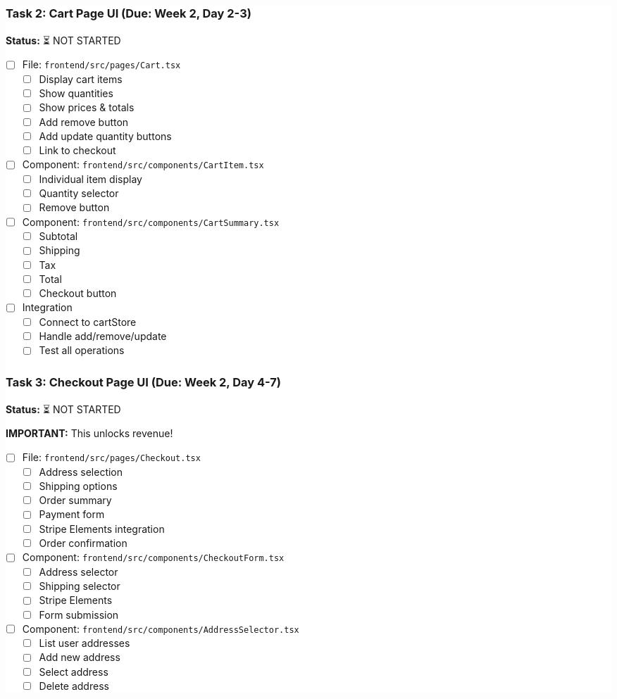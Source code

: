 ### Task 2: Cart Page UI (Due: Week 2, Day 2-3)

**Status:** ⏳ NOT STARTED

- [ ] File: `frontend/src/pages/Cart.tsx`
  - [ ] Display cart items
  - [ ] Show quantities
  - [ ] Show prices & totals
  - [ ] Add remove button
  - [ ] Add update quantity buttons
  - [ ] Link to checkout

- [ ] Component: `frontend/src/components/CartItem.tsx`
  - [ ] Individual item display
  - [ ] Quantity selector
  - [ ] Remove button

- [ ] Component: `frontend/src/components/CartSummary.tsx`
  - [ ] Subtotal
  - [ ] Shipping
  - [ ] Tax
  - [ ] Total
  - [ ] Checkout button

- [ ] Integration
  - [ ] Connect to cartStore
  - [ ] Handle add/remove/update
  - [ ] Test all operations

### Task 3: Checkout Page UI (Due: Week 2, Day 4-7)

**Status:** ⏳ NOT STARTED

**IMPORTANT:** This unlocks revenue!

- [ ] File: `frontend/src/pages/Checkout.tsx`
  - [ ] Address selection
  - [ ] Shipping options
  - [ ] Order summary
  - [ ] Payment form
  - [ ] Stripe Elements integration
  - [ ] Order confirmation

- [ ] Component: `frontend/src/components/CheckoutForm.tsx`
  - [ ] Address selector
  - [ ] Shipping selector
  - [ ] Stripe Elements
  - [ ] Form submission

- [ ] Component: `frontend/src/components/AddressSelector.tsx`
  - [ ] List user addresses
  - [ ] Add new address
  - [ ] Select address
  - [ ] Delete address

